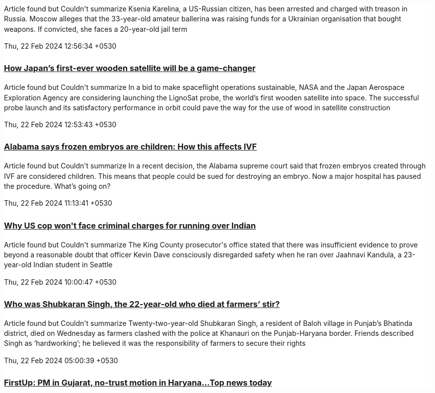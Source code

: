 Article found but Couldn't summarize 
Ksenia Karelina, a US-Russian citizen, has been arrested and charged with treason in Russia. Moscow alleges that the 33-year-old amateur ballerina was raising funds for a Ukrainian organisation that bought weapons. If convicted, she faces a 20-year-old jail term

Thu, 22 Feb 2024 12:56:34 +0530
### [How Japan’s first-ever wooden satellite will be a game-changer](https://www.firstpost.com/explainers/how-japans-first-ever-wooden-satellite-will-be-a-game-changer-13740486.html)

Article found but Couldn't summarize 
In a bid to make spaceflight operations sustainable, NASA and the Japan Aerospace Exploration Agency are considering launching the LignoSat probe, the world’s first wooden satellite into space. The successful probe launch and its satisfactory performance in orbit could pave the way for the use of wood in satellite construction

Thu, 22 Feb 2024 12:53:43 +0530
### [Alabama says frozen embryos are children: How this affects IVF](https://www.firstpost.com/explainers/alabama-supreme-court-frozen-embryos-are-children-ivf-fertility-13740591.html)

Article found but Couldn't summarize 
In a recent decision, the Alabama supreme court said that frozen embryos created through IVF are considered children. This means that people could be sued for destroying an embryo. Now a major hospital has paused the procedure. What’s going on?

Thu, 22 Feb 2024 11:13:41 +0530
### [Why US cop won't face criminal charges for running over Indian](https://www.firstpost.com/explainers/jaahnavi-kandula-case-seattle-police-officer-criminal-charges-13740541.html)

Article found but Couldn't summarize 
The King County prosecutor's office stated that there was insufficient evidence to prove beyond a reasonable doubt that officer Kevin Dave consciously disregarded safety when he ran over Jaahnavi Kandula, a 23-year-old Indian student in Seattle

Thu, 22 Feb 2024 10:00:47 +0530
### [Who was Shubkaran Singh, the 22-year-old who died at farmers’ stir?](https://www.firstpost.com/explainers/shubkaran-singh-22-year-old-died-farmers-protest-haryana-border-delhi-chalo-march-13740497.html)

Article found but Couldn't summarize 
Twenty-two-year-old Shubkaran Singh, a resident of Baloh village in Punjab’s Bhatinda district, died on Wednesday as farmers clashed with the police at Khanauri on the Punjab-Haryana border. Friends described Singh as ‘hardworking’; he believed it was the responsibility of farmers to secure their rights

Thu, 22 Feb 2024 05:00:39 +0530
### [FirstUp: PM in Gujarat, no-trust motion in Haryana…Top news today](https://www.firstpost.com/explainers/firstup-pm-in-gujarat-no-trust-motion-in-haryanatop-news-today-13740376.html)
